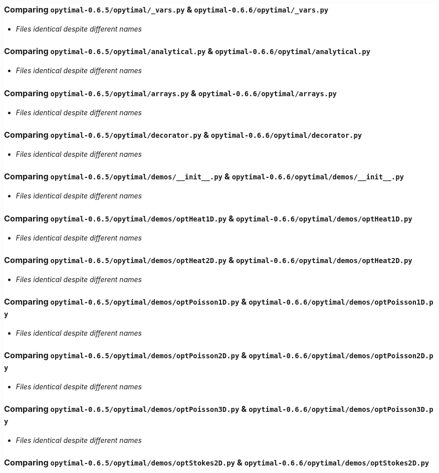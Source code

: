 ### Comparing `opytimal-0.6.5/opytimal/_vars.py` & `opytimal-0.6.6/opytimal/_vars.py`

 * *Files identical despite different names*

### Comparing `opytimal-0.6.5/opytimal/analytical.py` & `opytimal-0.6.6/opytimal/analytical.py`

 * *Files identical despite different names*

### Comparing `opytimal-0.6.5/opytimal/arrays.py` & `opytimal-0.6.6/opytimal/arrays.py`

 * *Files identical despite different names*

### Comparing `opytimal-0.6.5/opytimal/decorator.py` & `opytimal-0.6.6/opytimal/decorator.py`

 * *Files identical despite different names*

### Comparing `opytimal-0.6.5/opytimal/demos/__init__.py` & `opytimal-0.6.6/opytimal/demos/__init__.py`

 * *Files identical despite different names*

### Comparing `opytimal-0.6.5/opytimal/demos/optHeat1D.py` & `opytimal-0.6.6/opytimal/demos/optHeat1D.py`

 * *Files identical despite different names*

### Comparing `opytimal-0.6.5/opytimal/demos/optHeat2D.py` & `opytimal-0.6.6/opytimal/demos/optHeat2D.py`

 * *Files identical despite different names*

### Comparing `opytimal-0.6.5/opytimal/demos/optPoisson1D.py` & `opytimal-0.6.6/opytimal/demos/optPoisson1D.py`

 * *Files identical despite different names*

### Comparing `opytimal-0.6.5/opytimal/demos/optPoisson2D.py` & `opytimal-0.6.6/opytimal/demos/optPoisson2D.py`

 * *Files identical despite different names*

### Comparing `opytimal-0.6.5/opytimal/demos/optPoisson3D.py` & `opytimal-0.6.6/opytimal/demos/optPoisson3D.py`

 * *Files identical despite different names*

### Comparing `opytimal-0.6.5/opytimal/demos/optStokes2D.py` & `opytimal-0.6.6/opytimal/demos/optStokes2D.py`
